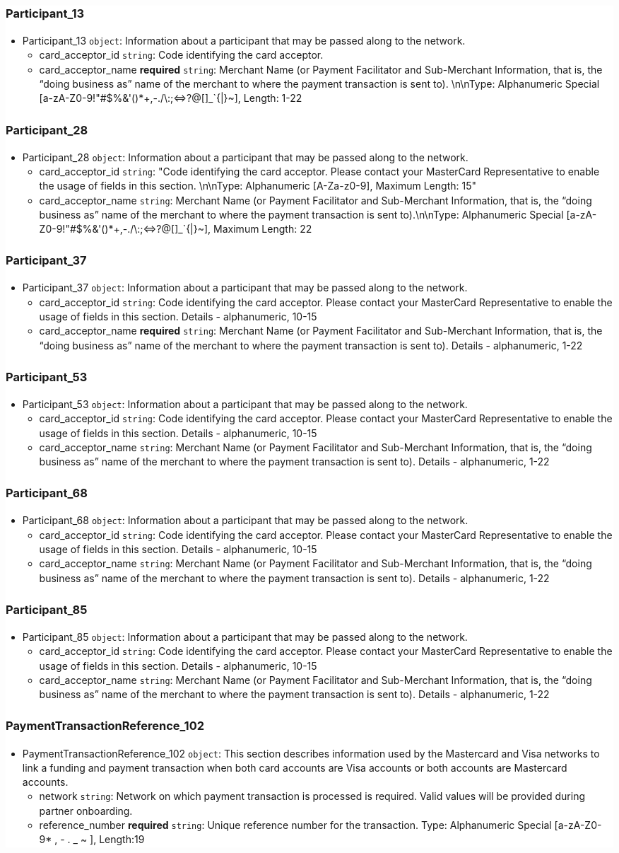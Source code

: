 ### Participant_13
* Participant_13 `object`: Information about a participant that may be passed along to the network.
  * card_acceptor_id `string`: Code identifying the card acceptor. 
  * card_acceptor_name **required** `string`: Merchant Name (or Payment Facilitator and Sub-Merchant Information, that is, the “doing business as” name of the merchant to where the payment transaction is sent to). \n\nType: Alphanumeric Special [a-zA-Z0-9!\"#$%&'()*+,-./\\:;<=>?@[]_`{|}~], Length: 1-22

### Participant_28
* Participant_28 `object`: Information about a participant that may be passed along to the network.
  * card_acceptor_id `string`: "Code identifying the card acceptor. Please contact your MasterCard Representative to enable the usage of fields in this section. \n\nType: Alphanumeric [A-Za-z0-9], Maximum Length: 15"
  * card_acceptor_name `string`: Merchant Name (or Payment Facilitator and Sub-Merchant Information, that is, the “doing business as” name of the merchant to where the payment transaction is sent to).\n\nType: Alphanumeric Special [a-zA-Z0-9!\"#$%&'()*+,-./\\:;<=>?@[]_`{|}~], Maximum Length: 22

### Participant_37
* Participant_37 `object`: Information about a participant that may be passed along to the network.
  * card_acceptor_id `string`: Code identifying the card acceptor. Please contact your MasterCard Representative to enable the usage of fields in this section. Details - alphanumeric, 10-15
  * card_acceptor_name **required** `string`: Merchant Name (or Payment Facilitator and Sub-Merchant Information, that is, the “doing business as” name of the merchant to where the payment transaction is sent to). Details - alphanumeric, 1-22

### Participant_53
* Participant_53 `object`: Information about a participant that may be passed along to the network.
  * card_acceptor_id `string`: Code identifying the card acceptor. Please contact your MasterCard Representative to enable the usage of fields in this section. Details - alphanumeric, 10-15
  * card_acceptor_name `string`: Merchant Name (or Payment Facilitator and Sub-Merchant Information, that is, the “doing business as” name of the merchant to where the payment transaction is sent to). Details - alphanumeric, 1-22

### Participant_68
* Participant_68 `object`: Information about a participant that may be passed along to the network.
  * card_acceptor_id `string`: Code identifying the card acceptor. Please contact your MasterCard Representative to enable the usage of fields in this section. Details - alphanumeric, 10-15
  * card_acceptor_name `string`: Merchant Name (or Payment Facilitator and Sub-Merchant Information, that is, the “doing business as” name of the merchant to where the payment transaction is sent to). Details - alphanumeric, 1-22

### Participant_85
* Participant_85 `object`: Information about a participant that may be passed along to the network.
  * card_acceptor_id `string`: Code identifying the card acceptor. Please contact your MasterCard Representative to enable the usage of fields in this section. Details - alphanumeric, 10-15
  * card_acceptor_name `string`: Merchant Name (or Payment Facilitator and Sub-Merchant Information, that is, the “doing business as” name of the merchant to where the payment transaction is sent to). Details - alphanumeric, 1-22

### PaymentTransactionReference_102
* PaymentTransactionReference_102 `object`: This section describes information used by the Mastercard and Visa networks to link a funding and payment transaction when both card accounts are Visa accounts or both accounts are Mastercard accounts.
  * network `string`: Network on which payment transaction is processed is required. Valid values will be provided during partner onboarding.
  * reference_number **required** `string`: Unique reference number for the transaction. Type: Alphanumeric Special [a-zA-Z0-9* , - . _ ~ ], Length:19
